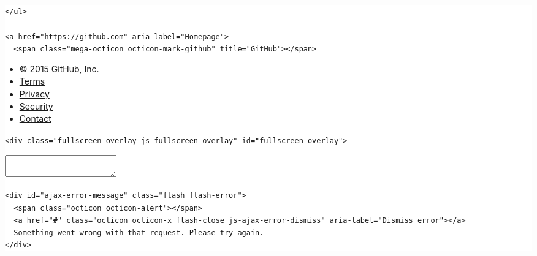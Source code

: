     </ul>

    <a href="https://github.com" aria-label="Homepage">
      <span class="mega-octicon octicon-mark-github" title="GitHub"></span>
</a>
    <ul class="site-footer-links">
      <li>&copy; 2015 <span title="0.02833s from github-fe143-cp1-prd.iad.github.net">GitHub</span>, Inc.</li>
        <li><a href="https://github.com/site/terms" data-ga-click="Footer, go to terms, text:terms">Terms</a></li>
        <li><a href="https://github.com/site/privacy" data-ga-click="Footer, go to privacy, text:privacy">Privacy</a></li>
        <li><a href="https://github.com/security" data-ga-click="Footer, go to security, text:security">Security</a></li>
        <li><a href="https://github.com/contact" data-ga-click="Footer, go to contact, text:contact">Contact</a></li>
    </ul>
  </div>
</div>


    <div class="fullscreen-overlay js-fullscreen-overlay" id="fullscreen_overlay">
  <div class="fullscreen-container js-suggester-container">
    <div class="textarea-wrap">
      <textarea name="fullscreen-contents" id="fullscreen-contents" class="fullscreen-contents js-fullscreen-contents" placeholder=""></textarea>
      <div class="suggester-container">
        <div class="suggester fullscreen-suggester js-suggester js-navigation-container"></div>
      </div>
    </div>
  </div>
  <div class="fullscreen-sidebar">
    <a href="#" class="exit-fullscreen js-exit-fullscreen tooltipped tooltipped-w" aria-label="Exit Zen Mode">
      <span class="mega-octicon octicon-screen-normal"></span>
    </a>
    <a href="#" class="theme-switcher js-theme-switcher tooltipped tooltipped-w"
      aria-label="Switch themes">
      <span class="octicon octicon-color-mode"></span>
    </a>
  </div>
</div>



    
    

    <div id="ajax-error-message" class="flash flash-error">
      <span class="octicon octicon-alert"></span>
      <a href="#" class="octicon octicon-x flash-close js-ajax-error-dismiss" aria-label="Dismiss error"></a>
      Something went wrong with that request. Please try again.
    </div>


